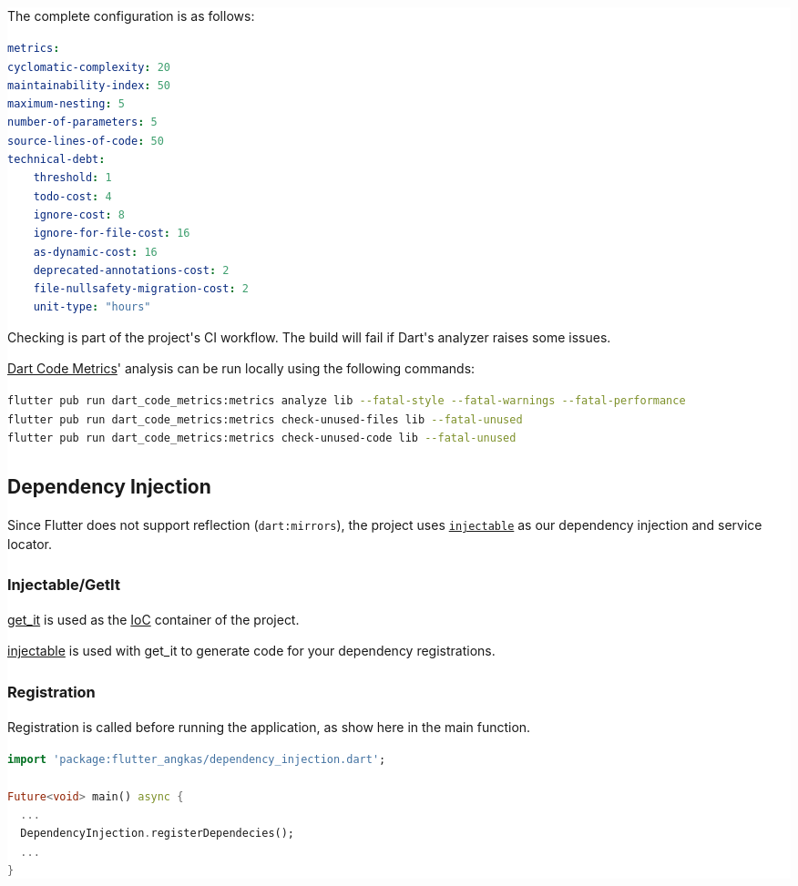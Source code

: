 The complete configuration is as follows:

```yml
metrics:
cyclomatic-complexity: 20
maintainability-index: 50
maximum-nesting: 5
number-of-parameters: 5
source-lines-of-code: 50
technical-debt:
    threshold: 1
    todo-cost: 4
    ignore-cost: 8
    ignore-for-file-cost: 16
    as-dynamic-cost: 16
    deprecated-annotations-cost: 2
    file-nullsafety-migration-cost: 2
    unit-type: "hours"
```

Checking is part of the project's CI workflow. The build will fail if Dart's analyzer raises some issues.

[Dart Code Metrics](https://dartcodemetrics.dev)' analysis can be run locally using the following commands:

```sh
flutter pub run dart_code_metrics:metrics analyze lib --fatal-style --fatal-warnings --fatal-performance
flutter pub run dart_code_metrics:metrics check-unused-files lib --fatal-unused
flutter pub run dart_code_metrics:metrics check-unused-code lib --fatal-unused
```

## Dependency Injection

Since Flutter does not support reflection (`dart:mirrors`), the project uses [`injectable`](https://pub.dev/packages/injectable) as our dependency injection and service locator.

### Injectable/GetIt

[get_it](https://pub.dev/packages/get_it) is used as the [IoC](https://stackoverflow.com/questions/3058/what-is-inversion-of-control) container of the project.

[injectable](https://pub.dev/packages/injectable) is used with get_it to generate code for your dependency registrations.

### Registration

Registration is called before running the application, as show here in the main function.

```dart
import 'package:flutter_angkas/dependency_injection.dart';

Future<void> main() async {
  ...
  DependencyInjection.registerDependecies();
  ...
}
```
